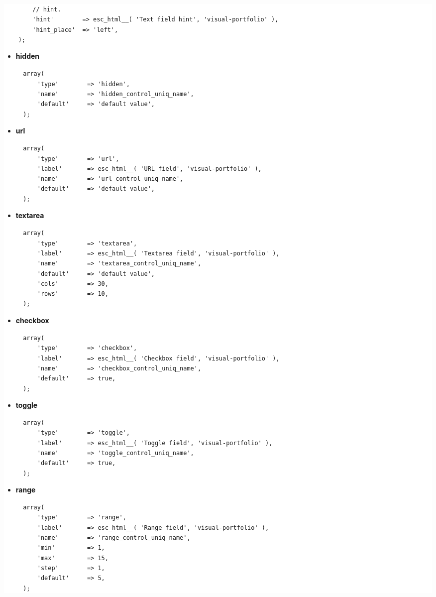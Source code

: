             // hint.
            'hint'        => esc_html__( 'Text field hint', 'visual-portfolio' ),
            'hint_place'  => 'left',
        );

* **hidden**

        array(
            'type'        => 'hidden',
            'name'        => 'hidden_control_uniq_name',
            'default'     => 'default value',
        );

* **url**

        array(
            'type'        => 'url',
            'label'       => esc_html__( 'URL field', 'visual-portfolio' ),
            'name'        => 'url_control_uniq_name',
            'default'     => 'default value',
        );

* **textarea**

        array(
            'type'        => 'textarea',
            'label'       => esc_html__( 'Textarea field', 'visual-portfolio' ),
            'name'        => 'textarea_control_uniq_name',
            'default'     => 'default value',
            'cols'        => 30,
            'rows'        => 10,
        );

* **checkbox**

        array(
            'type'        => 'checkbox',
            'label'       => esc_html__( 'Checkbox field', 'visual-portfolio' ),
            'name'        => 'checkbox_control_uniq_name',
            'default'     => true,
        );

* **toggle**

        array(
            'type'        => 'toggle',
            'label'       => esc_html__( 'Toggle field', 'visual-portfolio' ),
            'name'        => 'toggle_control_uniq_name',
            'default'     => true,
        );

* **range**

        array(
            'type'        => 'range',
            'label'       => esc_html__( 'Range field', 'visual-portfolio' ),
            'name'        => 'range_control_uniq_name',
            'min'         => 1,
            'max'         => 15,
            'step'        => 1,
            'default'     => 5,
        );
